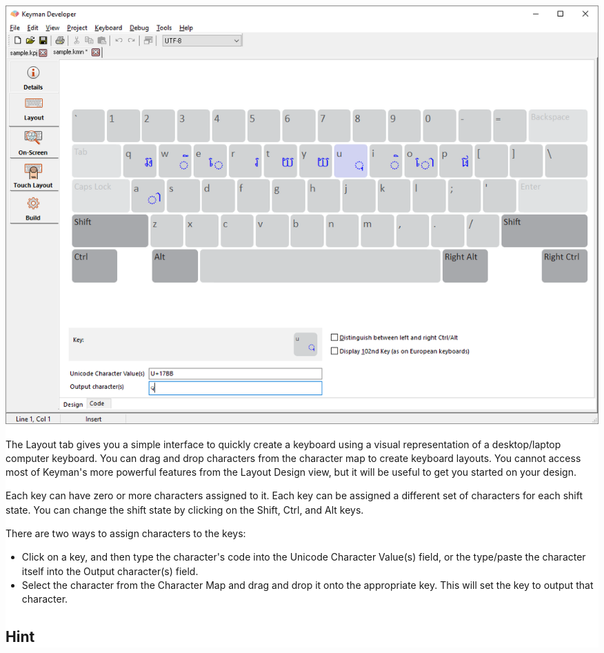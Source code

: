 ![Keyboard Editor - Layout tab, Design view](/cdn/dev/img/developer/100/ui/frmKeymanWizard_Layout_Design.png)

The Layout tab gives you a simple interface to quickly create a keyboard
using a visual representation of a desktop/laptop computer keyboard. You
can drag and drop characters from the character map to create keyboard
layouts. You cannot access most of Keyman's more powerful features from
the Layout Design view, but it will be useful to get you started on your
design.

Each key can have zero or more characters assigned to it. Each key can
be assigned a different set of characters for each shift state. You can
change the shift state by clicking on the Shift, Ctrl, and Alt keys.

There are two ways to assign characters to the keys:

-   Click on a key, and then type the character's code into the Unicode
    Character Value(s) field, or the type/paste the character itself
    into the Output character(s) field.
-   Select the character from the Character Map and drag and drop it
    onto the appropriate key. This will set the key to output that
    character.

## Hint
